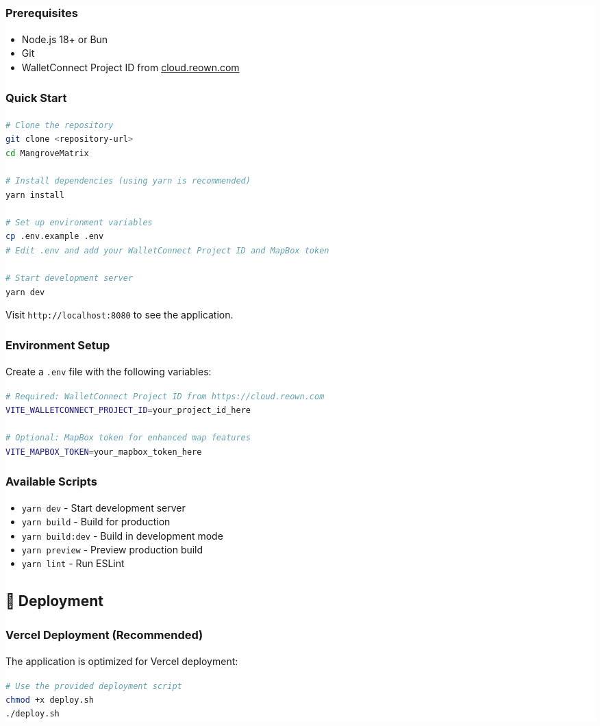 ### Prerequisites
- Node.js 18+ or Bun
- Git
- WalletConnect Project ID from [cloud.reown.com](https://cloud.reown.com)

### Quick Start

```bash
# Clone the repository
git clone <repository-url>
cd MangroveMatrix

# Install dependencies (using yarn is recommended)
yarn install

# Set up environment variables
cp .env.example .env
# Edit .env and add your WalletConnect Project ID and MapBox token

# Start development server
yarn dev
```

Visit `http://localhost:8080` to see the application.

### Environment Setup

Create a `.env` file with the following variables:

```bash
# Required: WalletConnect Project ID from https://cloud.reown.com
VITE_WALLETCONNECT_PROJECT_ID=your_project_id_here

# Optional: MapBox token for enhanced map features  
VITE_MAPBOX_TOKEN=your_mapbox_token_here
```

### Available Scripts

- `yarn dev` - Start development server
- `yarn build` - Build for production  
- `yarn build:dev` - Build in development mode
- `yarn preview` - Preview production build
- `yarn lint` - Run ESLint

## 🚀 Deployment

### Vercel Deployment (Recommended)
The application is optimized for Vercel deployment:

```bash
# Use the provided deployment script
chmod +x deploy.sh
./deploy.sh
```
